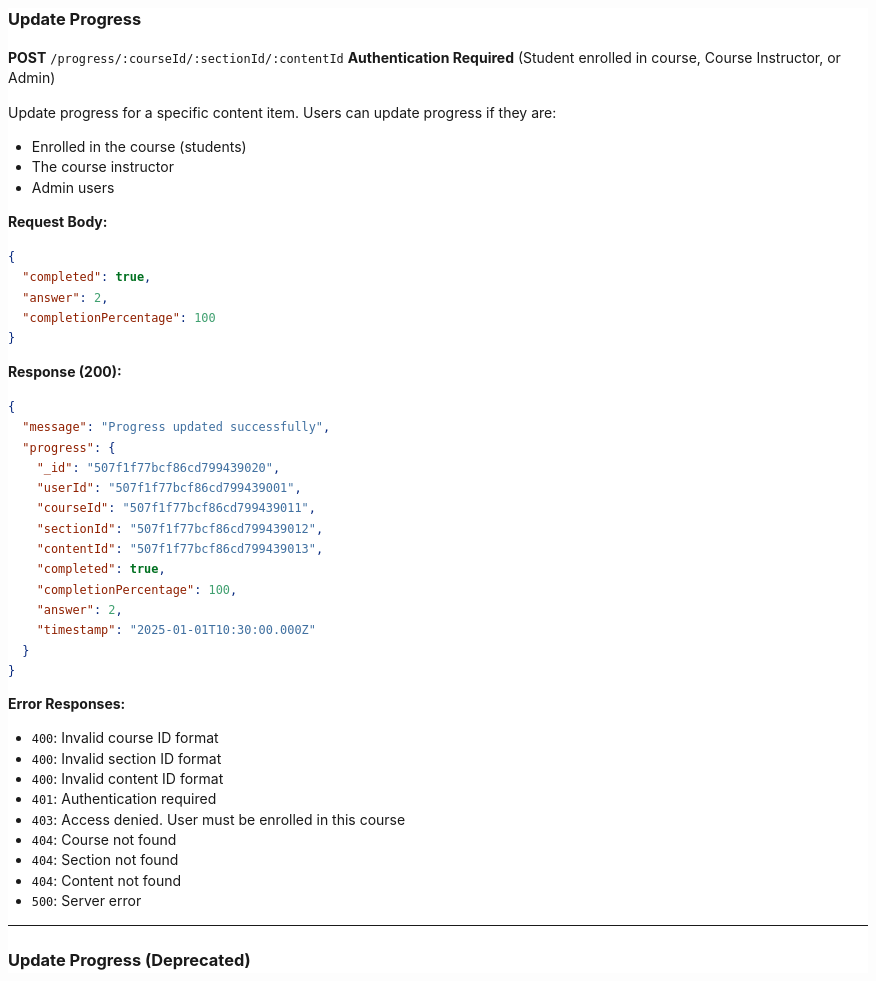 
### Update Progress

**POST** `/progress/:courseId/:sectionId/:contentId`
**Authentication Required** (Student enrolled in course, Course Instructor, or Admin)

Update progress for a specific content item. Users can update progress if they are:

- Enrolled in the course (students)
- The course instructor
- Admin users

**Request Body:**

```json
{
  "completed": true,
  "answer": 2,
  "completionPercentage": 100
}
```

**Response (200):**

```json
{
  "message": "Progress updated successfully",
  "progress": {
    "_id": "507f1f77bcf86cd799439020",
    "userId": "507f1f77bcf86cd799439001",
    "courseId": "507f1f77bcf86cd799439011",
    "sectionId": "507f1f77bcf86cd799439012",
    "contentId": "507f1f77bcf86cd799439013",
    "completed": true,
    "completionPercentage": 100,
    "answer": 2,
    "timestamp": "2025-01-01T10:30:00.000Z"
  }
}
```

**Error Responses:**

- `400`: Invalid course ID format
- `400`: Invalid section ID format
- `400`: Invalid content ID format
- `401`: Authentication required
- `403`: Access denied. User must be enrolled in this course
- `404`: Course not found
- `404`: Section not found
- `404`: Content not found
- `500`: Server error

---

### Update Progress (Deprecated)
